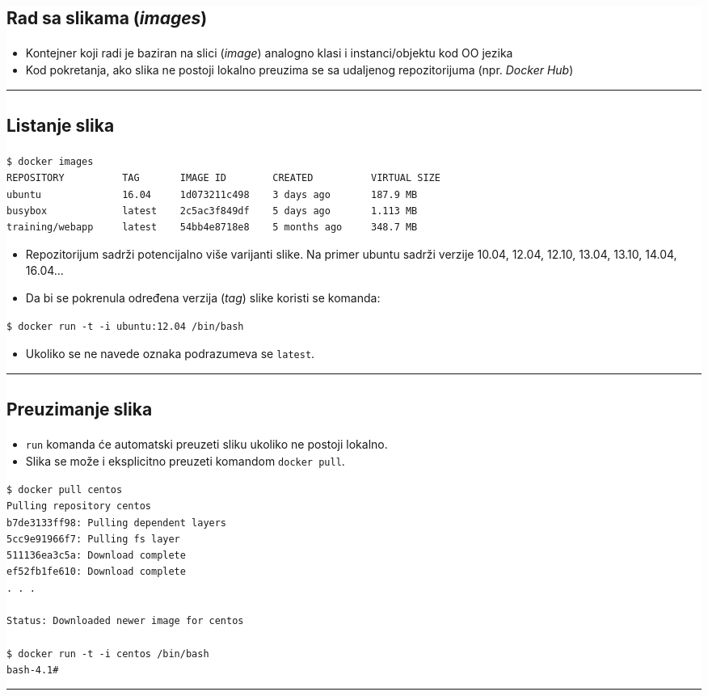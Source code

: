 ## Rad sa slikama (*images*)

- Kontejner koji radi je baziran na slici (*image*) analogno klasi i
  instanci/objektu kod OO jezika
- Kod pokretanja, ako slika ne postoji lokalno preuzima se sa udaljenog
  repozitorijuma (npr. *Docker Hub*)
  
---

## Listanje slika

```
$ docker images
REPOSITORY          TAG       IMAGE ID        CREATED          VIRTUAL SIZE
ubuntu              16.04     1d073211c498    3 days ago       187.9 MB
busybox             latest    2c5ac3f849df    5 days ago       1.113 MB
training/webapp     latest    54bb4e8718e8    5 months ago     348.7 MB
```


- Repozitorijum sadrži potencijalno više varijanti slike. Na primer ubuntu
  sadrži verzije 10.04, 12.04, 12.10, 13.04, 13.10, 14.04, 16.04...


- Da bi se pokrenula određena verzija (*tag*) slike koristi se komanda:

```
$ docker run -t -i ubuntu:12.04 /bin/bash
```

- Ukoliko se ne navede oznaka podrazumeva se `latest`.

---

## Preuzimanje slika

- `run` komanda će automatski preuzeti sliku ukoliko ne postoji lokalno.
- Slika se može i eksplicitno preuzeti komandom `docker pull`.

```
$ docker pull centos
Pulling repository centos
b7de3133ff98: Pulling dependent layers
5cc9e91966f7: Pulling fs layer
511136ea3c5a: Download complete
ef52fb1fe610: Download complete
. . .

Status: Downloaded newer image for centos

$ docker run -t -i centos /bin/bash
bash-4.1#
```

---
